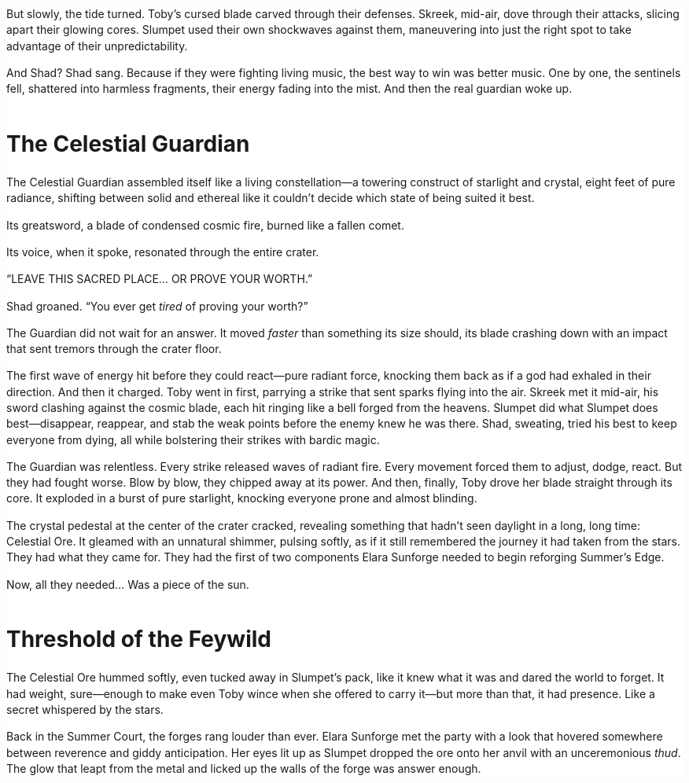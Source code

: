 But slowly, the tide turned. Toby’s cursed blade carved through their defenses. Skreek, mid-air, dove through their attacks, slicing apart their glowing cores. Slumpet used their own shockwaves against them, maneuvering into just the right spot to take advantage of their unpredictability.

And Shad? Shad sang. Because if they were fighting living music, the best way to win was better music. One by one, the sentinels fell, shattered into harmless fragments, their energy fading into the mist. And then the real guardian woke up.

# The Celestial Guardian

The Celestial Guardian assembled itself like a living constellation—a towering construct of starlight and crystal, eight feet of pure radiance, shifting between solid and ethereal like it couldn’t decide which state of being suited it best.

Its greatsword, a blade of condensed cosmic fire, burned like a fallen comet.

Its voice, when it spoke, resonated through the entire crater.

“LEAVE THIS SACRED PLACE… OR PROVE YOUR WORTH.”

Shad groaned. “You ever get _tired_ of proving your worth?”

The Guardian did not wait for an answer. It moved _faster_ than something its size should, its blade crashing down with an impact that sent tremors through the crater floor.

The first wave of energy hit before they could react—pure radiant force, knocking them back as if a god had exhaled in their direction. And then it charged. Toby went in first, parrying a strike that sent sparks flying into the air. Skreek met it mid-air, his sword clashing against the cosmic blade, each hit ringing like a bell forged from the heavens. Slumpet did what Slumpet does best—disappear, reappear, and stab the weak points before the enemy knew he was there. Shad, sweating, tried his best to keep everyone from dying, all while bolstering their strikes with bardic magic.

The Guardian was relentless. Every strike released waves of radiant fire. Every movement forced them to adjust, dodge, react. But they had fought worse. Blow by blow, they chipped away at its power. And then, finally, Toby drove her blade straight through its core. It exploded in a burst of pure starlight, knocking everyone prone and almost blinding.

The crystal pedestal at the center of the crater cracked, revealing something that hadn’t seen daylight in a long, long time: Celestial Ore. It gleamed with an unnatural shimmer, pulsing softly, as if it still remembered the journey it had taken from the stars. They had what they came for. They had the first of two components Elara Sunforge needed to begin reforging Summer’s Edge.

Now, all they needed… Was a piece of the sun.

# Threshold of the Feywild

The Celestial Ore hummed softly, even tucked away in Slumpet’s pack, like it knew what it was and dared the world to forget. It had weight, sure—enough to make even Toby wince when she offered to carry it—but more than that, it had presence. Like a secret whispered by the stars.

Back in the Summer Court, the forges rang louder than ever. Elara Sunforge met the party with a look that hovered somewhere between reverence and giddy anticipation. Her eyes lit up as Slumpet dropped the ore onto her anvil with an unceremonious _thud_. The glow that leapt from the metal and licked up the walls of the forge was answer enough.
